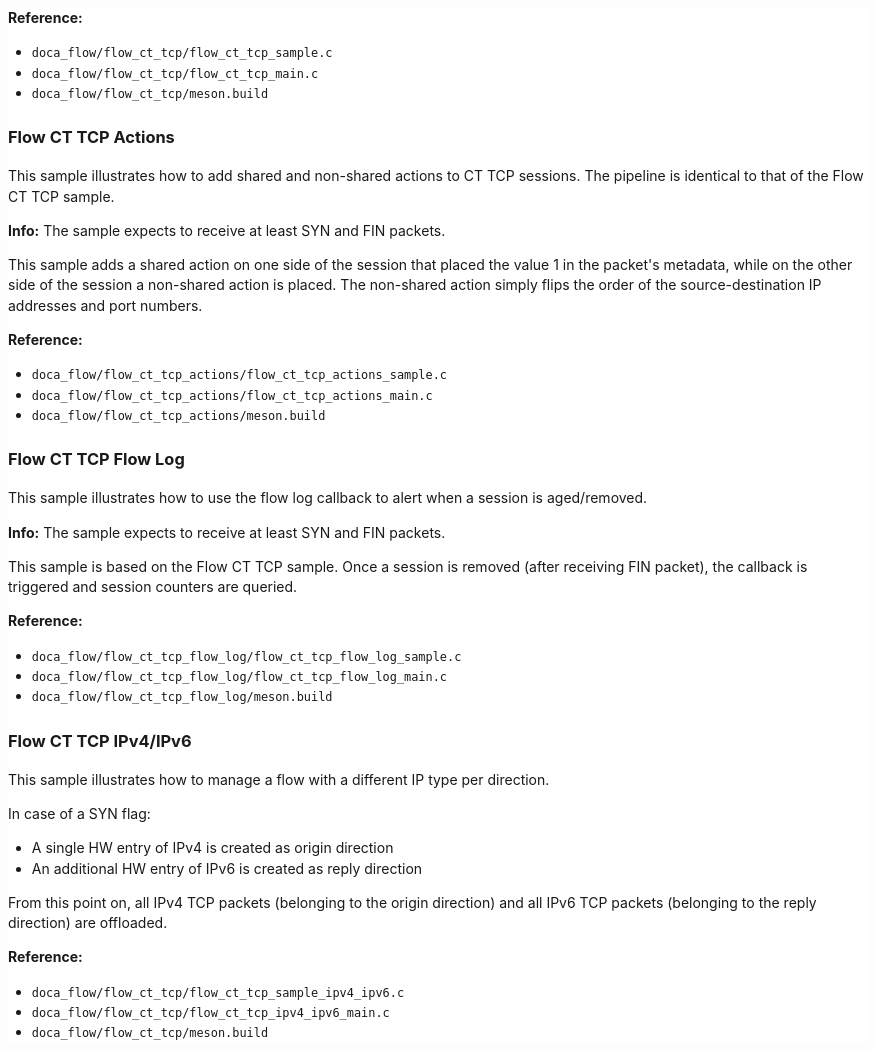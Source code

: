 **Reference:**

- `doca_flow/flow_ct_tcp/flow_ct_tcp_sample.c`
- `doca_flow/flow_ct_tcp/flow_ct_tcp_main.c`
- `doca_flow/flow_ct_tcp/meson.build`

### Flow CT TCP Actions

This sample illustrates how to add shared and non-shared actions to CT TCP sessions. The pipeline is identical to that of the Flow CT TCP sample.

**Info:** The sample expects to receive at least SYN and FIN packets.

This sample adds a shared action on one side of the session that placed the value 1 in the packet's metadata, while on the other side of the session a non-shared action is placed. The non-shared action simply flips the order of the source-destination IP addresses and port numbers.

**Reference:**

- `doca_flow/flow_ct_tcp_actions/flow_ct_tcp_actions_sample.c`
- `doca_flow/flow_ct_tcp_actions/flow_ct_tcp_actions_main.c`
- `doca_flow/flow_ct_tcp_actions/meson.build`

### Flow CT TCP Flow Log

This sample illustrates how to use the flow log callback to alert when a session is aged/removed.

**Info:** The sample expects to receive at least SYN and FIN packets.

This sample is based on the Flow CT TCP sample. Once a session is removed (after receiving FIN packet), the callback is triggered and session counters are queried.

**Reference:**

- `doca_flow/flow_ct_tcp_flow_log/flow_ct_tcp_flow_log_sample.c`
- `doca_flow/flow_ct_tcp_flow_log/flow_ct_tcp_flow_log_main.c`
- `doca_flow/flow_ct_tcp_flow_log/meson.build`

### Flow CT TCP IPv4/IPv6

This sample illustrates how to manage a flow with a different IP type per direction.

In case of a SYN flag:

- A single HW entry of IPv4 is created as origin direction
- An additional HW entry of IPv6 is created as reply direction

From this point on, all IPv4 TCP packets (belonging to the origin direction) and all IPv6 TCP packets (belonging to the reply direction) are offloaded.

**Reference:**

- `doca_flow/flow_ct_tcp/flow_ct_tcp_sample_ipv4_ipv6.c`
- `doca_flow/flow_ct_tcp/flow_ct_tcp_ipv4_ipv6_main.c`
- `doca_flow/flow_ct_tcp/meson.build`
